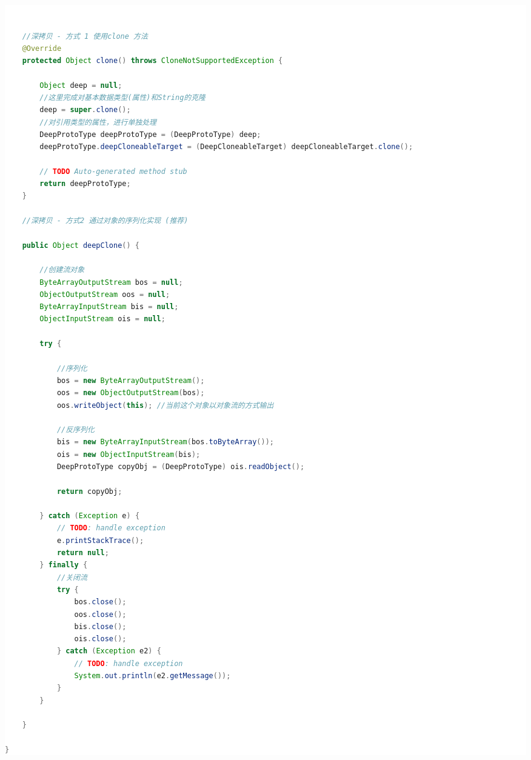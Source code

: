 ```java


    //深拷贝 - 方式 1 使用clone 方法
    @Override
    protected Object clone() throws CloneNotSupportedException {

        Object deep = null;
        //这里完成对基本数据类型(属性)和String的克隆
        deep = super.clone();
        //对引用类型的属性，进行单独处理
        DeepProtoType deepProtoType = (DeepProtoType) deep;
        deepProtoType.deepCloneableTarget = (DeepCloneableTarget) deepCloneableTarget.clone();

        // TODO Auto-generated method stub
        return deepProtoType;
    }

    //深拷贝 - 方式2 通过对象的序列化实现 (推荐)

    public Object deepClone() {

        //创建流对象
        ByteArrayOutputStream bos = null;
        ObjectOutputStream oos = null;
        ByteArrayInputStream bis = null;
        ObjectInputStream ois = null;

        try {

            //序列化
            bos = new ByteArrayOutputStream();
            oos = new ObjectOutputStream(bos);
            oos.writeObject(this); //当前这个对象以对象流的方式输出

            //反序列化
            bis = new ByteArrayInputStream(bos.toByteArray());
            ois = new ObjectInputStream(bis);
            DeepProtoType copyObj = (DeepProtoType) ois.readObject();

            return copyObj;

        } catch (Exception e) {
            // TODO: handle exception
            e.printStackTrace();
            return null;
        } finally {
            //关闭流
            try {
                bos.close();
                oos.close();
                bis.close();
                ois.close();
            } catch (Exception e2) {
                // TODO: handle exception
                System.out.println(e2.getMessage());
            }
        }

    }

}

```